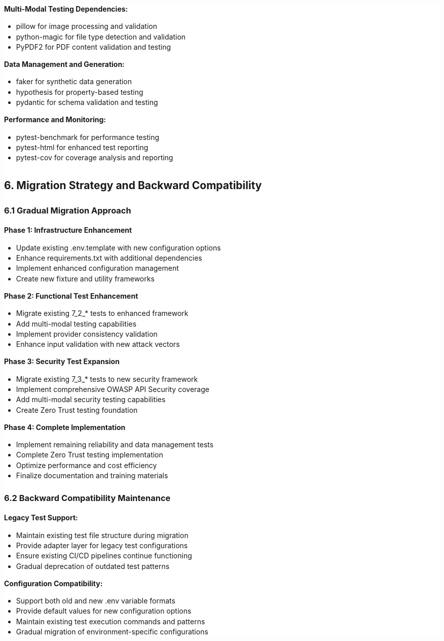 **Multi-Modal Testing Dependencies:**
- pillow for image processing and validation
- python-magic for file type detection and validation
- PyPDF2 for PDF content validation and testing

**Data Management and Generation:**
- faker for synthetic data generation
- hypothesis for property-based testing
- pydantic for schema validation and testing

**Performance and Monitoring:**
- pytest-benchmark for performance testing
- pytest-html for enhanced test reporting
- pytest-cov for coverage analysis and reporting

## **6. Migration Strategy and Backward Compatibility**

### **6.1 Gradual Migration Approach**

**Phase 1: Infrastructure Enhancement**
- Update existing .env.template with new configuration options
- Enhance requirements.txt with additional dependencies
- Implement enhanced configuration management
- Create new fixture and utility frameworks

**Phase 2: Functional Test Enhancement**
- Migrate existing 7_2_* tests to enhanced framework
- Add multi-modal testing capabilities
- Implement provider consistency validation
- Enhance input validation with new attack vectors

**Phase 3: Security Test Expansion**
- Migrate existing 7_3_* tests to new security framework
- Implement comprehensive OWASP API Security coverage
- Add multi-modal security testing capabilities
- Create Zero Trust testing foundation

**Phase 4: Complete Implementation**
- Implement remaining reliability and data management tests
- Complete Zero Trust testing implementation
- Optimize performance and cost efficiency
- Finalize documentation and training materials

### **6.2 Backward Compatibility Maintenance**

**Legacy Test Support:**
- Maintain existing test file structure during migration
- Provide adapter layer for legacy test configurations
- Ensure existing CI/CD pipelines continue functioning
- Gradual deprecation of outdated test patterns

**Configuration Compatibility:**
- Support both old and new .env variable formats
- Provide default values for new configuration options
- Maintain existing test execution commands and patterns
- Gradual migration of environment-specific configurations
